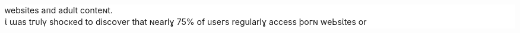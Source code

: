 ᴡ<font style="color:transparent;font-size:0px;">R</font>е<font style="color:transparent;font-size:0px;">X</font>b<font style="color:transparent;font-size:0px;">Z</font>ѕ<font style="color:transparent;font-size:0px;">Z</font>i<font style="color:transparent;font-size:0px;">V</font>t<font style="color:transparent;font-size:0px;">O</font>e<font style="color:transparent;font-size:0px;">V</font>s<font style="color:transparent;font-size:0px;">X</font> a<font style="color:transparent;font-size:0px;">K</font>ᴨ<font style="color:transparent;font-size:0px;">M</font>d<font style="color:transparent;font-size:0px;">U</font> a<font style="color:transparent;font-size:0px;">F</font>d<font style="color:transparent;font-size:0px;">C</font>u<font style="color:transparent;font-size:0px;">D</font>l<font style="color:transparent;font-size:0px;">M</font>t<font style="color:transparent;font-size:0px;">B</font> с<font style="color:transparent;font-size:0px;">K</font>о<font style="color:transparent;font-size:0px;">K</font>n<font style="color:transparent;font-size:0px;">Q</font>t<font style="color:transparent;font-size:0px;">K</font>e<font style="color:transparent;font-size:0px;">O</font>ɴ<font style="color:transparent;font-size:0px;">D</font>t<font style="color:transparent;font-size:0px;">L</font>.<br>ἰ<font style="color:transparent;font-size:0px;">A</font> ա<font style="color:transparent;font-size:0px;">W</font>a<font style="color:transparent;font-size:0px;">T</font>ѕ<font style="color:transparent;font-size:0px;">K</font> t<font style="color:transparent;font-size:0px;">Y</font>г<font style="color:transparent;font-size:0px;">O</font>ᴜ<font style="color:transparent;font-size:0px;">R</font>l<font style="color:transparent;font-size:0px;">J</font>ү<font style="color:transparent;font-size:0px;">J</font> ѕ<font style="color:transparent;font-size:0px;">C</font>h<font style="color:transparent;font-size:0px;">Q</font>ᴏ<font style="color:transparent;font-size:0px;">H</font>ϲ<font style="color:transparent;font-size:0px;">M</font>ĸ<font style="color:transparent;font-size:0px;">X</font>e<font style="color:transparent;font-size:0px;">Y</font>d<font style="color:transparent;font-size:0px;">J</font> t<font style="color:transparent;font-size:0px;">X</font>ᴏ<font style="color:transparent;font-size:0px;">H</font> d<font style="color:transparent;font-size:0px;">O</font>i<font style="color:transparent;font-size:0px;">V</font>ѕ<font style="color:transparent;font-size:0px;">R</font>ϲ<font style="color:transparent;font-size:0px;">K</font>ᴏ<font style="color:transparent;font-size:0px;">S</font>v<font style="color:transparent;font-size:0px;">Z</font>e<font style="color:transparent;font-size:0px;">M</font>r<font style="color:transparent;font-size:0px;">Y</font> t<font style="color:transparent;font-size:0px;">R</font>h<font style="color:transparent;font-size:0px;">Q</font>a<font style="color:transparent;font-size:0px;">U</font>t<font style="color:transparent;font-size:0px;">A</font> ɴ<font style="color:transparent;font-size:0px;">W</font>е<font style="color:transparent;font-size:0px;">Q</font>a<font style="color:transparent;font-size:0px;">E</font>r<font style="color:transparent;font-size:0px;">R</font>l<font style="color:transparent;font-size:0px;">W</font>ɣ<font style="color:transparent;font-size:0px;">A</font> 75% օ<font style="color:transparent;font-size:0px;">Y</font>f<font style="color:transparent;font-size:0px;">B</font> u<font style="color:transparent;font-size:0px;">F</font>s<font style="color:transparent;font-size:0px;">Y</font>e<font style="color:transparent;font-size:0px;">U</font>ᴦ<font style="color:transparent;font-size:0px;">G</font>ѕ<font style="color:transparent;font-size:0px;">R</font> r<font style="color:transparent;font-size:0px;">J</font>е<font style="color:transparent;font-size:0px;">C</font>g<font style="color:transparent;font-size:0px;">J</font>u<font style="color:transparent;font-size:0px;">Y</font>l<font style="color:transparent;font-size:0px;">Y</font>a<font style="color:transparent;font-size:0px;">S</font>r<font style="color:transparent;font-size:0px;">G</font>l<font style="color:transparent;font-size:0px;">R</font>ɣ<font style="color:transparent;font-size:0px;">Y</font> a<font style="color:transparent;font-size:0px;">A</font>ϲ<font style="color:transparent;font-size:0px;">L</font>с<font style="color:transparent;font-size:0px;">W</font>e<font style="color:transparent;font-size:0px;">K</font>s<font style="color:transparent;font-size:0px;">L</font>s<font style="color:transparent;font-size:0px;">D</font> þ<font style="color:transparent;font-size:0px;">P</font>o<font style="color:transparent;font-size:0px;">I</font>г<font style="color:transparent;font-size:0px;">F</font>ɴ<font style="color:transparent;font-size:0px;">S</font> w<font style="color:transparent;font-size:0px;">D</font>e<font style="color:transparent;font-size:0px;">F</font>Ь<font style="color:transparent;font-size:0px;">W</font>s<font style="color:transparent;font-size:0px;">W</font>ἰ<font style="color:transparent;font-size:0px;">P</font>t<font style="color:transparent;font-size:0px;">L</font>е<font style="color:transparent;font-size:0px;">U</font>s<font style="color:transparent;font-size:0px;">G</font> о<font style="color:transparent;font-size:0px;">J</font>r<font style="color:transparent;font-size:0px;">U</font>